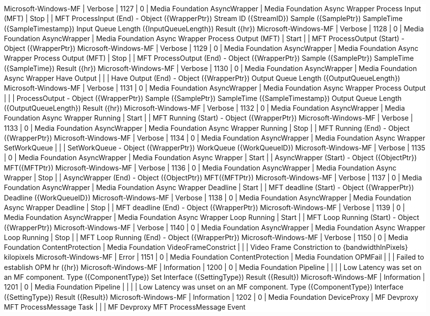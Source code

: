 Microsoft-Windows-MF  |  Verbose      |  1127      |  0        |  Media Foundation AsyncWrapper       |  Media Foundation Async Wrapper Process Input (MFT)               |  Stop                     |           |  MFT ProcessInput (End) - Object ({WrapperPtr}) Stream ID ({StreamID}) Sample ({SamplePtr}) SampleTime ({SampleTimestamp}) Input Queue Length ({InputQueueLength}) Result ({hr})
Microsoft-Windows-MF  |  Verbose      |  1128      |  0        |  Media Foundation AsyncWrapper       |  Media Foundation Async Wrapper Process Output (MFT)              |  Start                    |           |  MFT ProcessOutput (Start) - Object ({WrapperPtr})
Microsoft-Windows-MF  |  Verbose      |  1129      |  0        |  Media Foundation AsyncWrapper       |  Media Foundation Async Wrapper Process Output (MFT)              |  Stop                     |           |  MFT ProcessOutput (End) - Object ({WrapperPtr}) Sample ({SamplePtr}) SampleTime ({SampleTime}) Result ({hr})
Microsoft-Windows-MF  |  Verbose      |  1130      |  0        |  Media Foundation AsyncWrapper       |  Media Foundation Async Wrapper Have Output                       |                           |           |  Have Output (End) - Object ({WrapperPtr}) Output Queue Length ({OutputQueueLength})
Microsoft-Windows-MF  |  Verbose      |  1131      |  0        |  Media Foundation AsyncWrapper       |  Media Foundation Async Wrapper Process Output                    |                           |           |  ProcessOutput - Object ({WrapperPtr}) Sample ({SamplePtr}) SampleTime ({SampleTimestamp}) Output Queue Length ({OutputQueueLength}) Result ({hr})
Microsoft-Windows-MF  |  Verbose      |  1132      |  0        |  Media Foundation AsyncWrapper       |  Media Foundation Async Wrapper Running                           |  Start                    |           |  MFT Running (Start) - Object ({WrapperPtr})
Microsoft-Windows-MF  |  Verbose      |  1133      |  0        |  Media Foundation AsyncWrapper       |  Media Foundation Async Wrapper Running                           |  Stop                     |           |  MFT Running (End) - Object ({WrapperPtr})
Microsoft-Windows-MF  |  Verbose      |  1134      |  0        |  Media Foundation AsyncWrapper       |  Media Foundation Async Wrapper SetWorkQueue                      |                           |           |  SetWorkQueue - Object ({WrapperPtr}) WorkQueue ({WorkQueueID})
Microsoft-Windows-MF  |  Verbose      |  1135      |  0        |  Media Foundation AsyncWrapper       |  Media Foundation Async Wrapper                                   |  Start                    |           |  AsyncWrapper (Start) - Object ({ObjectPtr}) MFT({MFTPtr})
Microsoft-Windows-MF  |  Verbose      |  1136      |  0        |  Media Foundation AsyncWrapper       |  Media Foundation Async Wrapper                                   |  Stop                     |           |  AsyncWrapper (End) - Object ({ObjectPtr}) MFT({MFTPtr})
Microsoft-Windows-MF  |  Verbose      |  1137      |  0        |  Media Foundation AsyncWrapper       |  Media Foundation Async Wrapper Deadline                          |  Start                    |           |  MFT deadline (Start) - Object ({WrapperPtr}) Deadline ({WorkQueueID})
Microsoft-Windows-MF  |  Verbose      |  1138      |  0        |  Media Foundation AsyncWrapper       |  Media Foundation Async Wrapper Deadline                          |  Stop                     |           |  MFT deadline (End) - Object ({WrapperPtr})
Microsoft-Windows-MF  |  Verbose      |  1139      |  0        |  Media Foundation AsyncWrapper       |  Media Foundation Async Wrapper Loop Running                      |  Start                    |           |  MFT Loop Running (Start) - Object ({WrapperPtr})
Microsoft-Windows-MF  |  Verbose      |  1140      |  0        |  Media Foundation AsyncWrapper       |  Media Foundation Async Wrapper Loop Running                      |  Stop                     |           |  MFT Loop Running (End) - Object ({WrapperPtr})
Microsoft-Windows-MF  |  Verbose      |  1150      |  0        |  Media Foundation ContentProtection  |  Media Foundation VideoFrameConstrict                             |                           |           |  Video Frame Constriction to {bandwidthInPixels} kilopixels
Microsoft-Windows-MF  |  Error        |  1151      |  0        |  Media Foundation ContentProtection  |  Media Foundation OPMFail                                         |                           |           |  Failed to establish OPM hr ({hr})
Microsoft-Windows-MF  |  Information  |  1200      |  0        |  Media Foundation Pipeline           |                                                                   |                           |           |  Low Latency was set on an MF component. Type ({ComponentType}) Set Interface ({SettingType}) Result ({Result})
Microsoft-Windows-MF  |  Information  |  1201      |  0        |  Media Foundation Pipeline           |                                                                   |                           |           |  Low Latency was unset on an MF component. Type ({ComponentType}) Interface ({SettingType}) Result ({Result})
Microsoft-Windows-MF  |  Information  |  1202      |  0        |  Media Foundation DeviceProxy        |  MF Devproxy MFT ProcessMessage Task                              |                           |           |  MF Devproxy MFT ProcessMessage Event